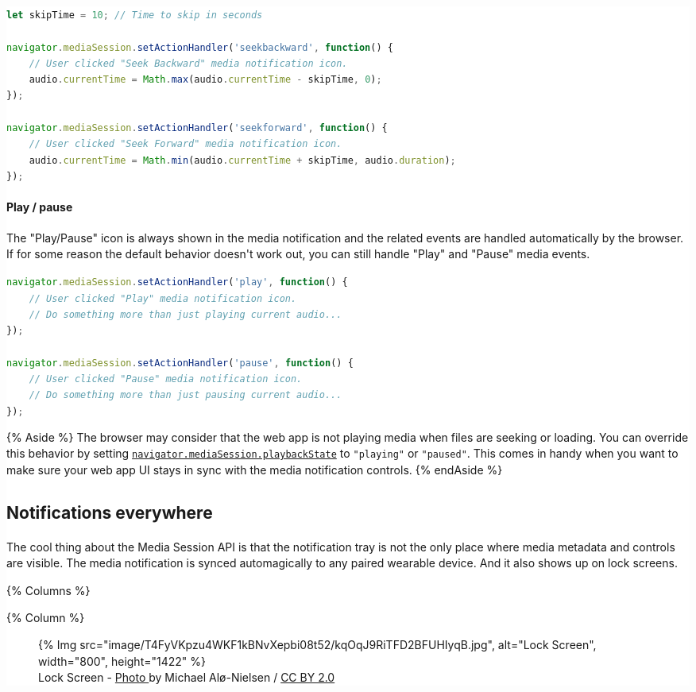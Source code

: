
```js
let skipTime = 10; // Time to skip in seconds

navigator.mediaSession.setActionHandler('seekbackward', function() {
    // User clicked "Seek Backward" media notification icon.
    audio.currentTime = Math.max(audio.currentTime - skipTime, 0);
});

navigator.mediaSession.setActionHandler('seekforward', function() {
    // User clicked "Seek Forward" media notification icon.
    audio.currentTime = Math.min(audio.currentTime + skipTime, audio.duration);
});
```


#### Play / pause

The "Play/Pause" icon is always shown in the media notification and the related
events are handled automatically by the browser. If for some reason the default
behavior doesn't work out, you can still handle "Play" and "Pause" media events.

```js
navigator.mediaSession.setActionHandler('play', function() {
    // User clicked "Play" media notification icon.
    // Do something more than just playing current audio...
});

navigator.mediaSession.setActionHandler('pause', function() {
    // User clicked "Pause" media notification icon.
    // Do something more than just pausing current audio...
});
```

{% Aside %}
The browser may consider that the web app is not playing media when files
are seeking or loading. You can override this behavior by setting
[`navigator.mediaSession.playbackState`](https://wicg.github.io/mediasession/#example-set-playbackState)
to `"playing"` or `"paused"`. This comes in handy when you want to make sure
your web app UI stays in sync with the media notification controls.
{% endAside %}
## Notifications everywhere

The cool thing about the Media Session API is that the notification tray is not
the only place where media metadata and controls are visible. The media
notification is synced automagically to any paired wearable device. And it also
shows up on lock screens.



{% Columns %}

{% Column %}
<figure>
    {% Img src="image/T4FyVKpzu4WKF1kBNvXepbi08t52/kqOqJ9RiTFD2BFUHIyqB.jpg", alt="Lock Screen", width="800", height="1422" %}
    <figcaption>
      Lock Screen - 
      <a href="https://wikipedia.org/wiki/Rick_Astley#/media/File:Rick_Astley_Tivoli_Gardens.jpg">
        Photo
      </a>
      by Michael Alø-Nielsen / 
      <a href="https://creativecommons.org/licenses/by/2.0/">
        CC BY 2.0
      </a>
    </figcaption>
  </figure>